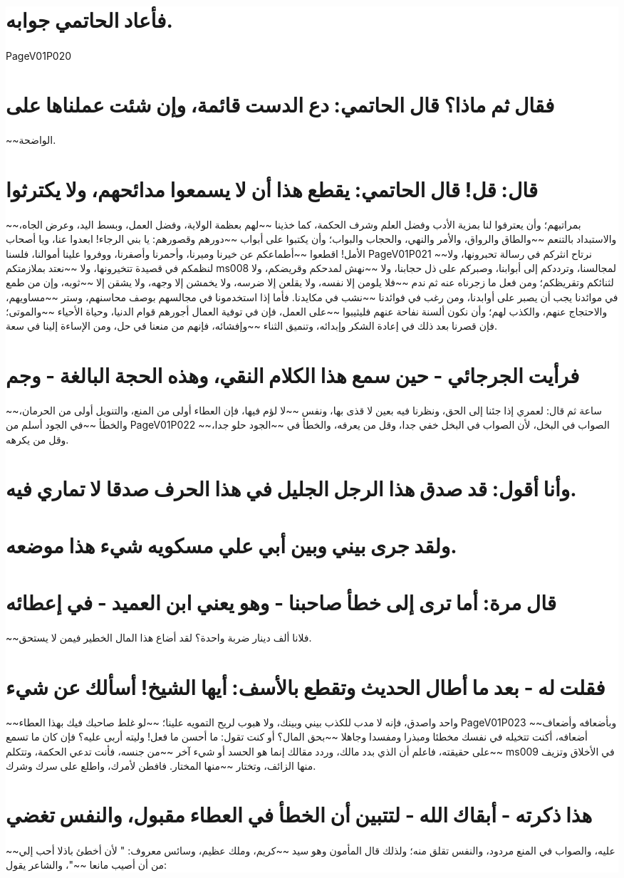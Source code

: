 # فأعاد الحاتمي جوابه.
PageV01P020
# فقال ثم ماذا؟ قال الحاتمي: دع الدست قائمة، وإن شئت عملناها على
~~الواضحة.
# قال: قل! قال الحاتمي: يقطع هذا أن لا يسمعوا مدائحهم، ولا يكترثوا
~~بمراتبهم؛ وأن يعترفوا لنا بمزية الأدب وفضل العلم وشرف الحكمة، كما خذينا
~~لهم بعظمة الولاية، وفضل العمل، وبسط اليد، وعرض الجاه، والاستبداد بالتنعم
~~والطاق والرواق، والأمر والنهي، والحجاب والبواب؛ وأن يكتبوا على أبواب
~~دورهم وقصورهم: يا بني الرجاء! ابعدوا عنا، ويا أصحاب الأمل! اقطعوا
~~أطماعكم عن خيرنا وميرنا، وأحمرنا وأصفرنا، ووفروا علينا أموالنا، فلسنا PageV01P021
~~نرتاح انثركم في رسالة تحبرونها، ولا لنظمكم في قصيدة تتخيرونها، ولا
~~نعتد بملازمتكم ms008 لمجالسنا، وترددكم إلى أبوابنا، وصبركم على ذل حجابنا، ولا
~~نهش لمدحكم وقريضكم، ولا لثنائكم وتقريظكم؛ ومن فعل ما زجرناه عنه ثم ندم
~~فلا يلومن إلا نفسه، ولا يقلعن إلا ضرسه، ولا يخمشن إلا وجهه، ولا يشقن إلا
~~ثوبه، وإن من طمع في موائدنا يجب أن يصبر على أوابدنا، ومن رغب في فوائدنا
~~نشب في مكايدنا. فأما إذا استخدمونا في مجالسهم بوصف محاسنهم، وستر
~~مساويهم، والاحتجاج عنهم، والكذب لهم؛ وأن نكون ألسنة نفاحة عنهم فليثيبوا
~~على العمل، فإن في توفية العمال أجورهم قوام الدنيا، وحياة الأحياء
~~والموتى؛ فإن قصرنا بعد ذلك في إعادة الشكر وإبدائه، وتنميق الثناء
~~وإفشائه، فإنهم من منعنا في حل، ومن الإساءة إلينا في سعة.
# فرأيت الجرجائي - حين سمع هذا الكلام النقي، وهذه الحجة البالغة - وجم
~~ساعة ثم قال: لعمري إذا جئنا إلى الحق، ونظرنا فيه بعين لا قذى بها، ونفس
~~لا لؤم فيها، فإن العطاء أولى من المنع، والتنويل أولى من الحرمان، والخطأ
~~في الجود أسلم من PageV01P022
~~الصواب في البخل، لأن الصواب في البخل خفي جدا، وقل من يعرفه، والخطأ في
~~الجود حلو جدا، وقل من يكرهه.
# وأنا أقول: قد صدق هذا الرجل الجليل في هذا الحرف صدقا لا تماري فيه.
# ولقد جرى بيني وبين أبي علي مسكويه شيء هذا موضعه.
# قال مرة: أما ترى إلى خطأ صاحبنا - وهو يعني ابن العميد - في إعطائه
~~فلانا ألف دينار ضربة واحدة؟ لقد أضاع هذا المال الخطير فيمن لا يستحق.
# فقلت له - بعد ما أطال الحديث وتقطع بالأسف: أيها الشيخ! أسألك عن شيء
~~واحد واصدق، فإنه لا مدب للكذب بيني وبينك، ولا هبوب لريح التمويه علينا؛
~~لو غلط صاحبك فيك بهذا العطاء PageV01P023
~~وبأضعافه وأضعاف أضعافه، أكنت تتخيله في نفسك مخطئا ومبذرا ومفسدا وجاهلا
~~بحق المال؟ أو كنت تقول: ما أحسن ما فعل! وليته أربى عليه؟ فإن كان ما تسمع
~~على حقيقته، فاعلم أن الذي بدد مالك، وردد مقالك إنما هو الحسد أو شيء آخر
~~من جنسه، فأنت تدعي الحكمة، وتتكلم ms009 في الأخلاق وتزيف منها الزائف، وتختار
~~منها المختار. فافطن لأمرك، واطلع على سرك وشرك.
# هذا ذكرته - أبقاك الله - لتتبين أن الخطأ في العطاء مقبول، والنفس تغضي
~~عليه، والصواب في المنع مردود، والنفس تقلق منه؛ ولذلك قال المأمون وهو سيد
~~كريم، وملك عظيم، وسائس معروف: " لأن أخطئ باذلا أحب إلي من أن أصيب مانعا
~~"، والشاعر يقول: